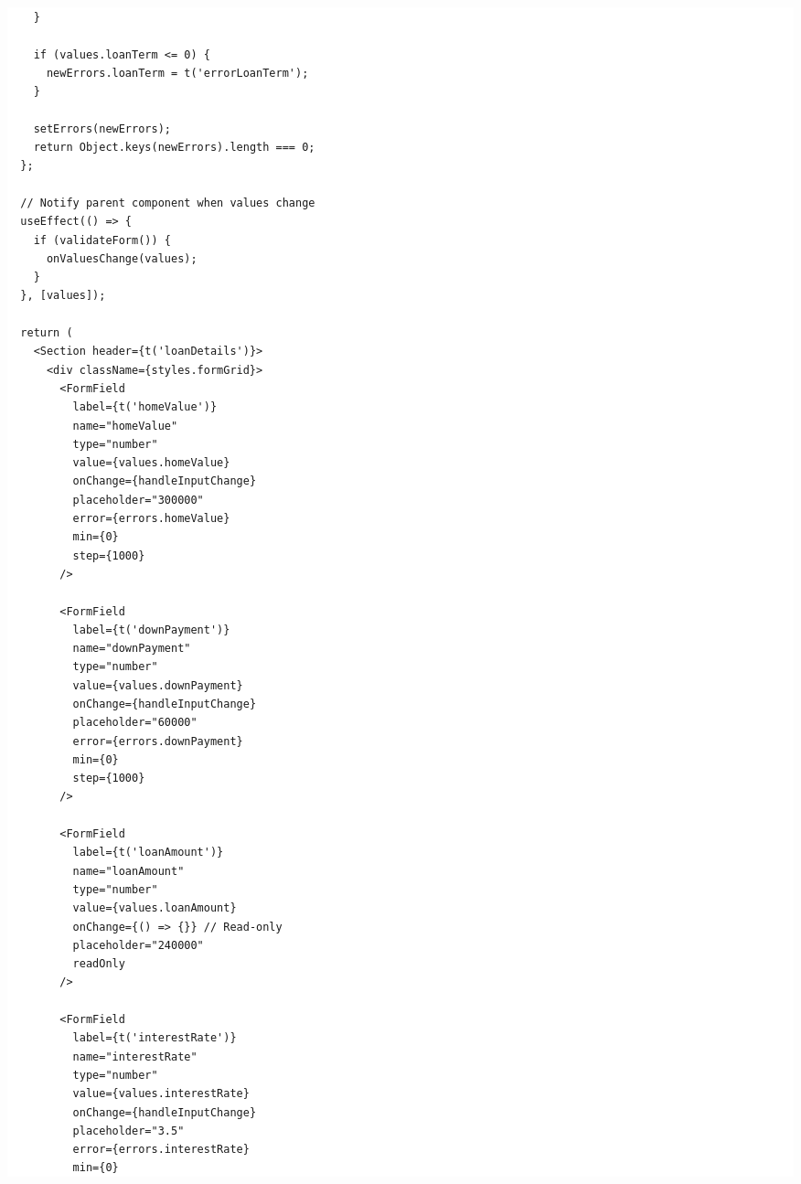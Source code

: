 ```tsx
    }
    
    if (values.loanTerm <= 0) {
      newErrors.loanTerm = t('errorLoanTerm');
    }
    
    setErrors(newErrors);
    return Object.keys(newErrors).length === 0;
  };
  
  // Notify parent component when values change
  useEffect(() => {
    if (validateForm()) {
      onValuesChange(values);
    }
  }, [values]);
  
  return (
    <Section header={t('loanDetails')}>
      <div className={styles.formGrid}>
        <FormField
          label={t('homeValue')}
          name="homeValue"
          type="number"
          value={values.homeValue}
          onChange={handleInputChange}
          placeholder="300000"
          error={errors.homeValue}
          min={0}
          step={1000}
        />
        
        <FormField
          label={t('downPayment')}
          name="downPayment"
          type="number"
          value={values.downPayment}
          onChange={handleInputChange}
          placeholder="60000"
          error={errors.downPayment}
          min={0}
          step={1000}
        />
        
        <FormField
          label={t('loanAmount')}
          name="loanAmount"
          type="number"
          value={values.loanAmount}
          onChange={() => {}} // Read-only
          placeholder="240000"
          readOnly
        />
        
        <FormField
          label={t('interestRate')}
          name="interestRate"
          type="number"
          value={values.interestRate}
          onChange={handleInputChange}
          placeholder="3.5"
          error={errors.interestRate}
          min={0}
```